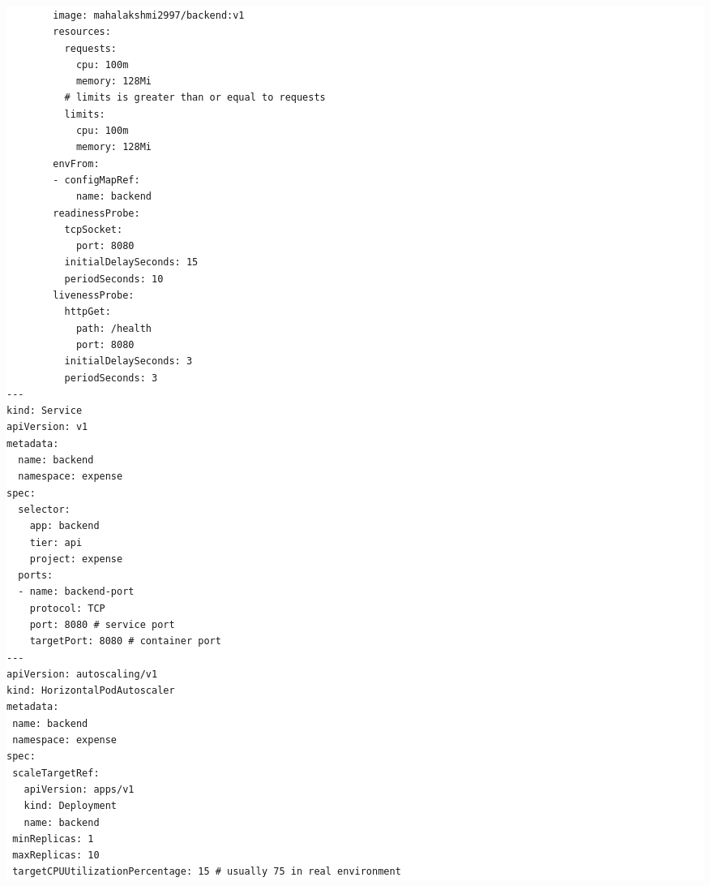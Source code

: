 ```
        image: mahalakshmi2997/backend:v1
        resources:
          requests:
            cpu: 100m
            memory: 128Mi
          # limits is greater than or equal to requests
          limits:
            cpu: 100m
            memory: 128Mi
        envFrom:
        - configMapRef:
            name: backend
        readinessProbe:
          tcpSocket:
            port: 8080
          initialDelaySeconds: 15
          periodSeconds: 10
        livenessProbe:
          httpGet:
            path: /health
            port: 8080
          initialDelaySeconds: 3
          periodSeconds: 3
---
kind: Service
apiVersion: v1
metadata:
  name: backend
  namespace: expense
spec:
  selector:
    app: backend
    tier: api
    project: expense
  ports:
  - name: backend-port
    protocol: TCP
    port: 8080 # service port
    targetPort: 8080 # container port
---
apiVersion: autoscaling/v1
kind: HorizontalPodAutoscaler
metadata:
 name: backend
 namespace: expense
spec:
 scaleTargetRef:
   apiVersion: apps/v1
   kind: Deployment
   name: backend
 minReplicas: 1
 maxReplicas: 10
 targetCPUUtilizationPercentage: 15 # usually 75 in real environment
```
